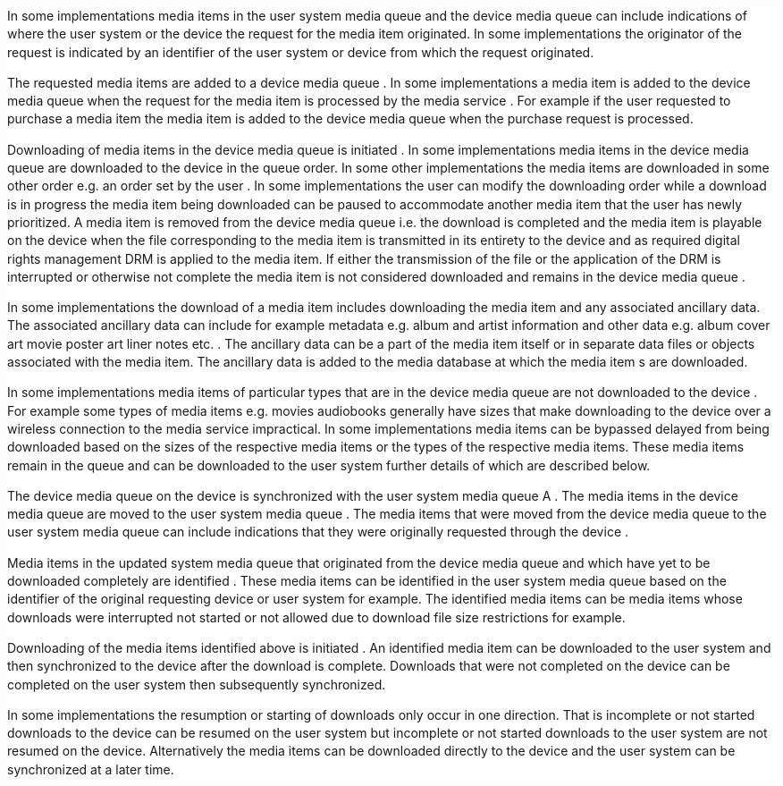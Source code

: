 In some implementations media items in the user system media queue and the device media queue can include indications of where the user system or the device the request for the media item originated. In some implementations the originator of the request is indicated by an identifier of the user system or device from which the request originated.

The requested media items are added to a device media queue . In some implementations a media item is added to the device media queue when the request for the media item is processed by the media service . For example if the user requested to purchase a media item the media item is added to the device media queue when the purchase request is processed.

Downloading of media items in the device media queue is initiated . In some implementations media items in the device media queue are downloaded to the device in the queue order. In some other implementations the media items are downloaded in some other order e.g. an order set by the user . In some implementations the user can modify the downloading order while a download is in progress the media item being downloaded can be paused to accommodate another media item that the user has newly prioritized. A media item is removed from the device media queue i.e. the download is completed and the media item is playable on the device when the file corresponding to the media item is transmitted in its entirety to the device and as required digital rights management DRM is applied to the media item. If either the transmission of the file or the application of the DRM is interrupted or otherwise not complete the media item is not considered downloaded and remains in the device media queue .

In some implementations the download of a media item includes downloading the media item and any associated ancillary data. The associated ancillary data can include for example metadata e.g. album and artist information and other data e.g. album cover art movie poster art liner notes etc. . The ancillary data can be a part of the media item itself or in separate data files or objects associated with the media item. The ancillary data is added to the media database at which the media item s are downloaded.

In some implementations media items of particular types that are in the device media queue are not downloaded to the device . For example some types of media items e.g. movies audiobooks generally have sizes that make downloading to the device over a wireless connection to the media service impractical. In some implementations media items can be bypassed delayed from being downloaded based on the sizes of the respective media items or the types of the respective media items. These media items remain in the queue and can be downloaded to the user system further details of which are described below.

The device media queue on the device is synchronized with the user system media queue A . The media items in the device media queue are moved to the user system media queue . The media items that were moved from the device media queue to the user system media queue can include indications that they were originally requested through the device .

Media items in the updated system media queue that originated from the device media queue and which have yet to be downloaded completely are identified . These media items can be identified in the user system media queue based on the identifier of the original requesting device or user system for example. The identified media items can be media items whose downloads were interrupted not started or not allowed due to download file size restrictions for example.

Downloading of the media items identified above is initiated . An identified media item can be downloaded to the user system and then synchronized to the device after the download is complete. Downloads that were not completed on the device can be completed on the user system then subsequently synchronized.

In some implementations the resumption or starting of downloads only occur in one direction. That is incomplete or not started downloads to the device can be resumed on the user system but incomplete or not started downloads to the user system are not resumed on the device. Alternatively the media items can be downloaded directly to the device and the user system can be synchronized at a later time.
